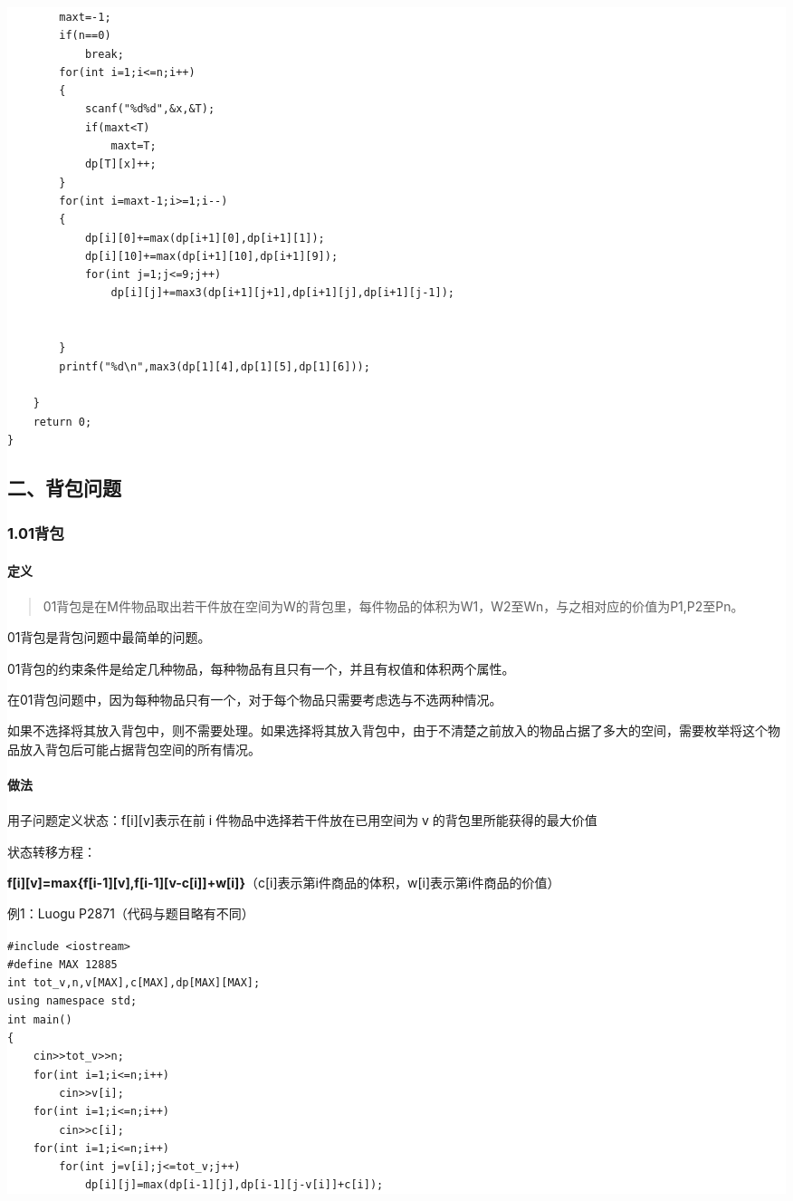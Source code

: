 ```
        maxt=-1;
        if(n==0)
            break;
        for(int i=1;i<=n;i++)
        {
            scanf("%d%d",&x,&T);
            if(maxt<T)
                maxt=T;
            dp[T][x]++;
        }
        for(int i=maxt-1;i>=1;i--)
        {
            dp[i][0]+=max(dp[i+1][0],dp[i+1][1]);
            dp[i][10]+=max(dp[i+1][10],dp[i+1][9]);
            for(int j=1;j<=9;j++)
                dp[i][j]+=max3(dp[i+1][j+1],dp[i+1][j],dp[i+1][j-1]);


        }
        printf("%d\n",max3(dp[1][4],dp[1][5],dp[1][6]));

    }
    return 0;
}
```

## 二、背包问题

### 1.01背包

#### 定义

> 01背包是在M件物品取出若干件放在空间为W的背包里，每件物品的体积为W1，W2至Wn，与之相对应的价值为P1,P2至Pn。

01背包是背包问题中最简单的问题。

01背包的约束条件是给定几种物品，每种物品有且只有一个，并且有权值和体积两个属性。

在01背包问题中，因为每种物品只有一个，对于每个物品只需要考虑选与不选两种情况。

如果不选择将其放入背包中，则不需要处理。如果选择将其放入背包中，由于不清楚之前放入的物品占据了多大的空间，需要枚举将这个物品放入背包后可能占据背包空间的所有情况。

#### 做法

用子问题定义状态：f[i][v]表示在前 i 件物品中选择若干件放在已用空间为 v 的背包里所能获得的最大价值

状态转移方程：

**f[i][v]=max{f[i-1][v],f[i-1][v-c[i]]+w[i]}**（c[i]表示第i件商品的体积，w[i]表示第i件商品的价值）

例1：Luogu P2871（代码与题目略有不同）

```
#include <iostream>
#define MAX 12885
int tot_v,n,v[MAX],c[MAX],dp[MAX][MAX];
using namespace std;
int main()
{
    cin>>tot_v>>n;
    for(int i=1;i<=n;i++)
        cin>>v[i];
    for(int i=1;i<=n;i++)
        cin>>c[i];
    for(int i=1;i<=n;i++)
        for(int j=v[i];j<=tot_v;j++)
            dp[i][j]=max(dp[i-1][j],dp[i-1][j-v[i]]+c[i]);
```